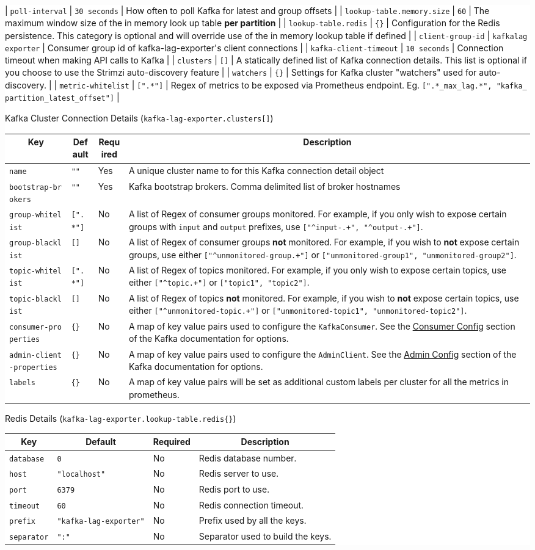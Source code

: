 | `poll-interval`               | `30 seconds`         | How often to poll Kafka for latest and group offsets                                                                                  |
| `lookup-table.memory.size`    | `60`                 | The maximum window size of the in memory look up table **per partition**                                                              |
| `lookup-table.redis`          | `{}`                 | Configuration for the Redis persistence. This category is optional and will override use of the in memory lookup table if defined     |
| `client-group-id`             | `kafkalagexporter`   | Consumer group id of kafka-lag-exporter's client connections                                                                          |
| `kafka-client-timeout`        | `10 seconds`         | Connection timeout when making API calls to Kafka                                                                                     |
| `clusters`                    | `[]`                 | A statically defined list of Kafka connection details.  This list is optional if you choose to use the Strimzi auto-discovery feature |
| `watchers`                    | `{}`                 | Settings for Kafka cluster "watchers" used for auto-discovery.                                                                        |
| `metric-whitelist`            | `[".*"]`             | Regex of metrics to be exposed via Prometheus endpoint. Eg. `[".*_max_lag.*", "kafka_partition_latest_offset"]`                       |

Kafka Cluster Connection Details (`kafka-lag-exporter.clusters[]`)

| Key                       | Default     | Required | Description                                                                                                                                                                                               |
|---------------------------|-------------|----------|-----------------------------------------------------------------------------------------------------------------------------------------------------------------------------------------------------------|
| `name`                    | `""`        | Yes      | A unique cluster name to for this Kafka connection detail object                                                                                                                                          |
| `bootstrap-brokers`       | `""`        | Yes      | Kafka bootstrap brokers.  Comma delimited list of broker hostnames                                                                                                                                        |
| `group-whitelist`         | `[".*"]`    | No       | A list of Regex of consumer groups monitored. For example, if you only wish to expose certain groups with `input` and `output` prefixes, use `["^input-.+", "^output-.+"]`.                               |
| `group-blacklist`         | `[]`        | No       | A list of Regex of consumer groups **not** monitored. For example, if you wish to **not** expose certain groups, use either `["^unmonitored-group.+"]` or `["unmonitored-group1", "unmonitored-group2"]`. |
| `topic-whitelist`         | `[".*"]`    | No       | A list of Regex of topics monitored. For example, if you only wish to expose certain topics, use either `["^topic.+"]` or `["topic1", "topic2"]`.                                                         |
| `topic-blacklist`         | `[]`        | No       | A list of Regex of topics **not** monitored. For example, if you wish to **not** expose certain topics, use either `["^unmonitored-topic.+"]` or `["unmonitored-topic1", "unmonitored-topic2"]`.          |
| `consumer-properties`     | `{}`        | No       | A map of key value pairs used to configure the `KafkaConsumer`. See the [Consumer Config](https://kafka.apache.org/documentation/#consumerconfigs) section of the Kafka documentation for options.        |
| `admin-client-properties` | `{}`        | No       | A map of key value pairs used to configure the `AdminClient`. See the [Admin Config](https://kafka.apache.org/documentation/#adminclientconfigs) section of the Kafka documentation for options.          |
| `labels`                  | `{}`        | No       | A map of key value pairs will be set as additional custom labels per cluster for all the metrics in prometheus.                                                                                           |

Redis Details (`kafka-lag-exporter.lookup-table.redis{}`)

| Key          | Default                | Required | Description                                                                                                         |
|--------------|------------------------|----------|---------------------------------------------------------------------------------------------------------------------|
| `database`   | `0`                    | No       | Redis database number.                                                                                              |
| `host`       | `"localhost"`          | No       | Redis server to use.                                                                                                |
| `port`       | `6379`                 | No       | Redis port to use.                                                                                                  |
| `timeout`    | `60`                   | No       | Redis connection timeout.                                                                                           |
| `prefix`     | `"kafka-lag-exporter"` | No       | Prefix used by all the keys.                                                                                        |
| `separator`  | `":"`                  | No       | Separator used to build the keys.                                                                                   |

[gh-release]:          https://github.com/seglo/kafka-lag-exporter/releases
[gh-release-badge]:    https://img.shields.io/github/v/release/seglo/kafka-lag-exporter?include_prereleases
[gh-actions]:          https://github.com/seglo/kafka-lag-exporter/actions
[gh-actions-badge]:    https://github.com/seglo/kafka-lag-exporter/workflows/CI/badge.svg?branch=master
[license]:             https://github.com/seglo/kafka-lag-exporter/blob/master/LICENSE.txt
[license-badge]:       https://img.shields.io/badge/License-Apache%202.0-blue.svg
[patreon]:             https://www.patreon.com/seglo
[patreon-badge]:       https://img.shields.io/badge/patreon-sponsor-ff69b4.svg